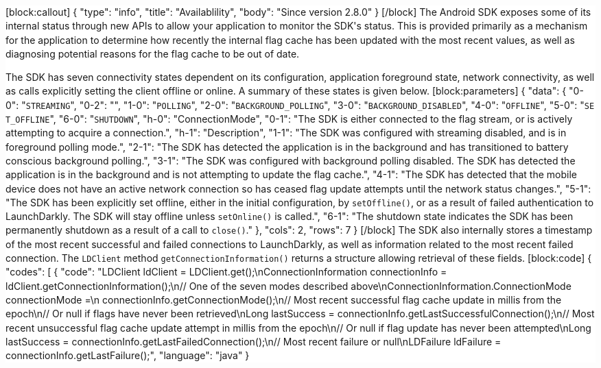 [block:callout]
{
  "type": "info",
  "title": "Availablility",
  "body": "Since version 2.8.0"
}
[/block]
The Android SDK exposes some of its internal status through new APIs to allow your application to monitor the SDK's status. This is provided primarily as a mechanism for the application to determine how recently the internal flag cache has been updated with the most recent values, as well as diagnosing potential reasons for the flag cache to be out of date.

The SDK has seven connectivity states dependent on its configuration, application foreground state, network connectivity, as well as calls explicitly setting the client offline or online. A summary of these states is given below.
[block:parameters]
{
  "data": {
    "0-0": "`STREAMING`",
    "0-2": "",
    "1-0": "`POLLING`",
    "2-0": "`BACKGROUND_POLLING`",
    "3-0": "`BACKGROUND_DISABLED`",
    "4-0": "`OFFLINE`",
    "5-0": "`SET_OFFLINE`",
    "6-0": "`SHUTDOWN`",
    "h-0": "ConnectionMode",
    "0-1": "The SDK is either connected to the flag stream, or is actively attempting to acquire a connection.",
    "h-1": "Description",
    "1-1": "The SDK was configured with streaming disabled, and is in foreground polling mode.",
    "2-1": "The SDK has detected the application is in the background and has transitioned to battery conscious background polling.",
    "3-1": "The SDK was configured with background polling disabled. The SDK has detected the application is in the background and is not attempting to update the flag cache.",
    "4-1": "The SDK has detected that the mobile device does not have an active network connection so has ceased flag update attempts until the network status changes.",
    "5-1": "The SDK has been explicitly set offline, either in the initial configuration, by `setOffline()`, or as a result of failed authentication to LaunchDarkly. The SDK will stay offline unless `setOnline()` is called.",
    "6-1": "The shutdown state indicates the SDK has been permanently shutdown as a result of a call to `close()`."
  },
  "cols": 2,
  "rows": 7
}
[/block]
The SDK also internally stores a timestamp of the most recent successful and failed connections to LaunchDarkly, as well as information related to the most recent failed connection. The `LDClient` method `getConnectionInformation()` returns a structure allowing retrieval of these fields. 
[block:code]
{
  "codes": [
    {
      "code": "LDClient ldClient = LDClient.get();\nConnectionInformation connectionInfo = ldClient.getConnectionInformation();\n// One of the seven modes described above\nConnectionInformation.ConnectionMode connectionMode =\n  connectionInfo.getConnectionMode();\n// Most recent successful flag cache update in millis from the epoch\n// Or null if flags have never been retrieved\nLong lastSuccess = connectionInfo.getLastSuccessfulConnection();\n// Most recent unsuccessful flag cache update attempt in millis from the epoch\n// Or null if flag update has never been attempted\nLong lastSuccess = connectionInfo.getLastFailedConnection();\n// Most recent failure or null\nLDFailure ldFailure = connectionInfo.getLastFailure();",
      "language": "java"
    }